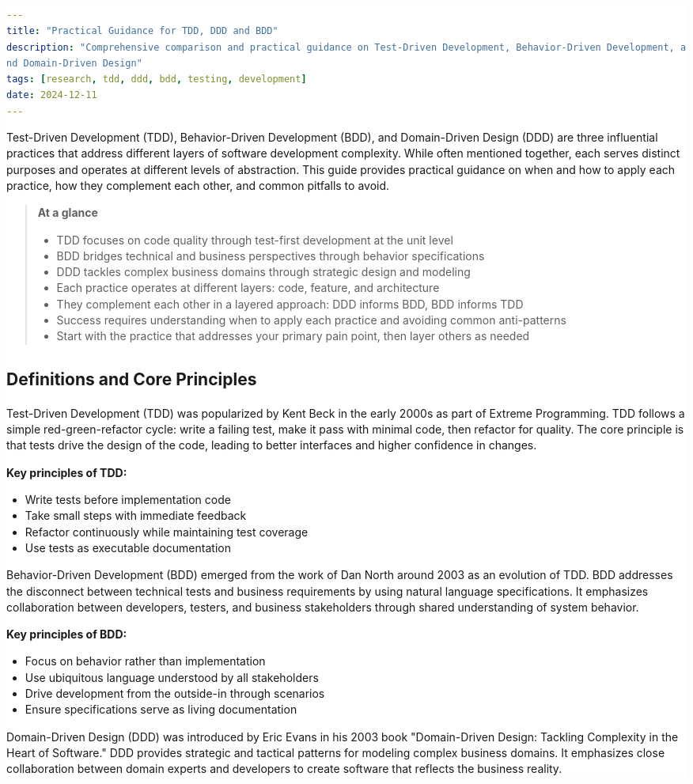 ```yaml
---
title: "Practical Guidance for TDD, DDD and BDD"
description: "Comprehensive comparison and practical guidance on Test-Driven Development, Behavior-Driven Development, and Domain-Driven Design"
tags: [research, tdd, ddd, bdd, testing, development]
date: 2024-12-11
---
```


Test-Driven Development (TDD), Behavior-Driven Development (BDD), and Domain-Driven Design (DDD) are three influential practices that address different layers of software development complexity. While often mentioned together, each serves distinct purposes and operates at different levels of abstraction. This guide provides practical guidance on when and how to apply each practice, how they complement each other, and common pitfalls to avoid.

> **At a glance**
> - TDD focuses on code quality through test-first development at the unit level
> - BDD bridges technical and business perspectives through behavior specifications
> - DDD tackles complex business domains through strategic design and modeling
> - Each practice operates at different layers: code, feature, and architecture
> - They complement each other in a layered approach: DDD informs BDD, BDD informs TDD
> - Success requires understanding when to apply each practice and avoiding common anti-patterns
> - Start with the practice that addresses your primary pain point, then layer others as needed

## Definitions and Core Principles

Test-Driven Development (TDD) was popularized by Kent Beck in the early 2000s as part of Extreme Programming. TDD follows a simple red-green-refactor cycle: write a failing test, make it pass with minimal code, then refactor for quality. The core principle is that tests drive the design of the code, leading to better interfaces and higher confidence in changes.

**Key principles of TDD:**
- Write tests before implementation code
- Take small steps with immediate feedback
- Refactor continuously while maintaining test coverage
- Use tests as executable documentation

Behavior-Driven Development (BDD) emerged from the work of Dan North around 2003 as an evolution of TDD. BDD addresses the disconnect between technical tests and business requirements by using natural language specifications. It emphasizes collaboration between developers, testers, and business stakeholders through shared understanding of system behavior.

**Key principles of BDD:**
- Focus on behavior rather than implementation
- Use ubiquitous language understood by all stakeholders
- Drive development from the outside-in through scenarios
- Ensure specifications serve as living documentation

Domain-Driven Design (DDD) was introduced by Eric Evans in his 2003 book "Domain-Driven Design: Tackling Complexity in the Heart of Software." DDD provides strategic and tactical patterns for modeling complex business domains. It emphasizes close collaboration between domain experts and developers to create software that reflects the business reality.
